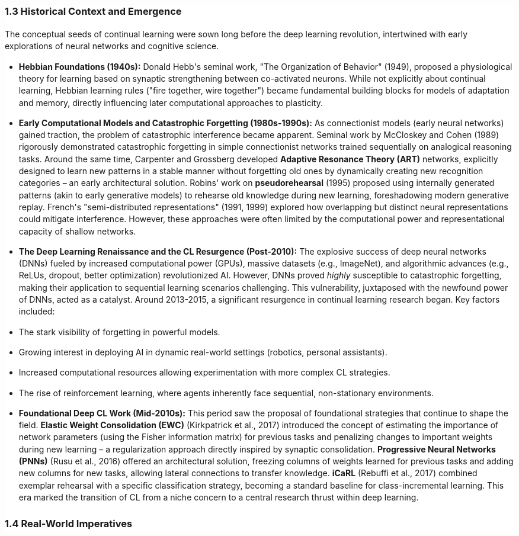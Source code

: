 ### 1.3 Historical Context and Emergence

The conceptual seeds of continual learning were sown long before the deep learning revolution, intertwined with early explorations of neural networks and cognitive science.

*   **Hebbian Foundations (1940s):** Donald Hebb's seminal work, "The Organization of Behavior" (1949), proposed a physiological theory for learning based on synaptic strengthening between co-activated neurons. While not explicitly about continual learning, Hebbian learning rules ("fire together, wire together") became fundamental building blocks for models of adaptation and memory, directly influencing later computational approaches to plasticity.

*   **Early Computational Models and Catastrophic Forgetting (1980s-1990s):** As connectionist models (early neural networks) gained traction, the problem of catastrophic interference became apparent. Seminal work by McCloskey and Cohen (1989) rigorously demonstrated catastrophic forgetting in simple connectionist networks trained sequentially on analogical reasoning tasks. Around the same time, Carpenter and Grossberg developed **Adaptive Resonance Theory (ART)** networks, explicitly designed to learn new patterns in a stable manner without forgetting old ones by dynamically creating new recognition categories – an early architectural solution. Robins' work on **pseudorehearsal** (1995) proposed using internally generated patterns (akin to early generative models) to rehearse old knowledge during new learning, foreshadowing modern generative replay. French's "semi-distributed representations" (1991, 1999) explored how overlapping but distinct neural representations could mitigate interference. However, these approaches were often limited by the computational power and representational capacity of shallow networks.

*   **The Deep Learning Renaissance and the CL Resurgence (Post-2010):** The explosive success of deep neural networks (DNNs) fueled by increased computational power (GPUs), massive datasets (e.g., ImageNet), and algorithmic advances (e.g., ReLUs, dropout, better optimization) revolutionized AI. However, DNNs proved *highly* susceptible to catastrophic forgetting, making their application to sequential learning scenarios challenging. This vulnerability, juxtaposed with the newfound power of DNNs, acted as a catalyst. Around 2013-2015, a significant resurgence in continual learning research began. Key factors included:

*   The stark visibility of forgetting in powerful models.

*   Growing interest in deploying AI in dynamic real-world settings (robotics, personal assistants).

*   Increased computational resources allowing experimentation with more complex CL strategies.

*   The rise of reinforcement learning, where agents inherently face sequential, non-stationary environments.

*   **Foundational Deep CL Work (Mid-2010s):** This period saw the proposal of foundational strategies that continue to shape the field. **Elastic Weight Consolidation (EWC)** (Kirkpatrick et al., 2017) introduced the concept of estimating the importance of network parameters (using the Fisher information matrix) for previous tasks and penalizing changes to important weights during new learning – a regularization approach directly inspired by synaptic consolidation. **Progressive Neural Networks (PNNs)** (Rusu et al., 2016) offered an architectural solution, freezing columns of weights learned for previous tasks and adding new columns for new tasks, allowing lateral connections to transfer knowledge. **iCaRL** (Rebuffi et al., 2017) combined exemplar rehearsal with a specific classification strategy, becoming a standard baseline for class-incremental learning. This era marked the transition of CL from a niche concern to a central research thrust within deep learning.

### 1.4 Real-World Imperatives
